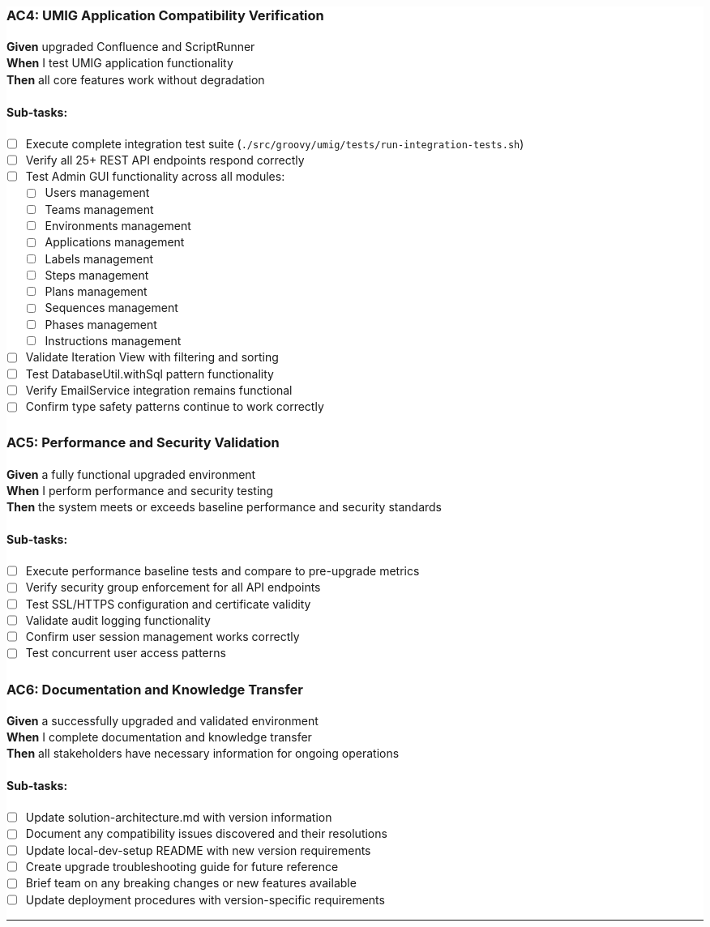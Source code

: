 ### AC4: UMIG Application Compatibility Verification
**Given** upgraded Confluence and ScriptRunner  
**When** I test UMIG application functionality  
**Then** all core features work without degradation

#### Sub-tasks:
- [ ] Execute complete integration test suite (`./src/groovy/umig/tests/run-integration-tests.sh`)
- [ ] Verify all 25+ REST API endpoints respond correctly
- [ ] Test Admin GUI functionality across all modules:
  - [ ] Users management
  - [ ] Teams management  
  - [ ] Environments management
  - [ ] Applications management
  - [ ] Labels management
  - [ ] Steps management
  - [ ] Plans management
  - [ ] Sequences management
  - [ ] Phases management
  - [ ] Instructions management
- [ ] Validate Iteration View with filtering and sorting
- [ ] Test DatabaseUtil.withSql pattern functionality
- [ ] Verify EmailService integration remains functional
- [ ] Confirm type safety patterns continue to work correctly

### AC5: Performance and Security Validation
**Given** a fully functional upgraded environment  
**When** I perform performance and security testing  
**Then** the system meets or exceeds baseline performance and security standards

#### Sub-tasks:
- [ ] Execute performance baseline tests and compare to pre-upgrade metrics
- [ ] Verify security group enforcement for all API endpoints
- [ ] Test SSL/HTTPS configuration and certificate validity
- [ ] Validate audit logging functionality
- [ ] Confirm user session management works correctly
- [ ] Test concurrent user access patterns

### AC6: Documentation and Knowledge Transfer
**Given** a successfully upgraded and validated environment  
**When** I complete documentation and knowledge transfer  
**Then** all stakeholders have necessary information for ongoing operations

#### Sub-tasks:
- [ ] Update solution-architecture.md with version information
- [ ] Document any compatibility issues discovered and their resolutions
- [ ] Update local-dev-setup README with new version requirements
- [ ] Create upgrade troubleshooting guide for future reference
- [ ] Brief team on any breaking changes or new features available
- [ ] Update deployment procedures with version-specific requirements

---